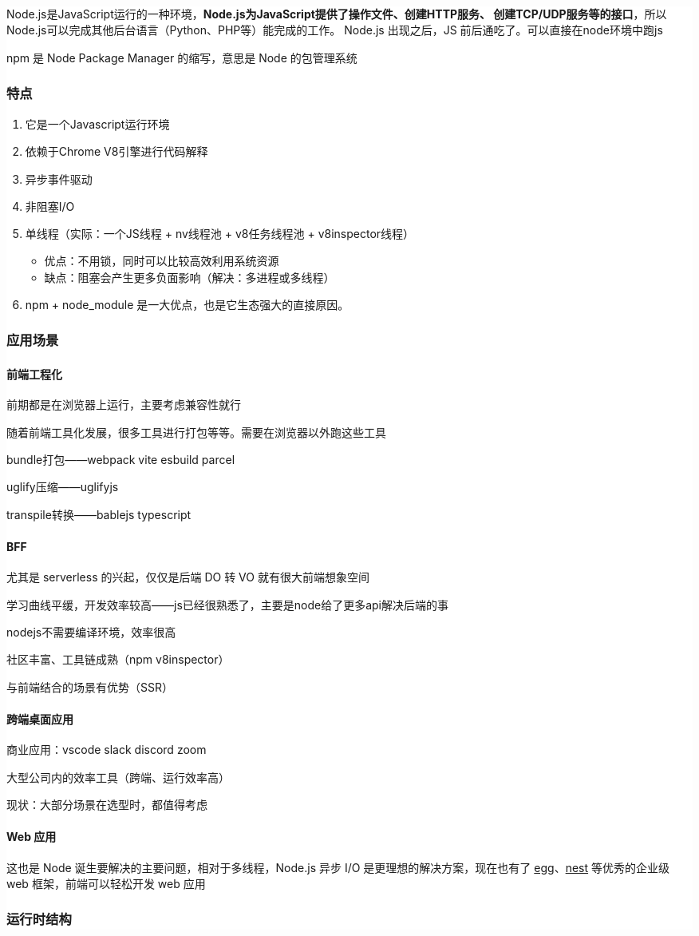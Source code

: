 Node.js是JavaScript运行的一种环境，**Node.js为JavaScript提供了操作文件、创建HTTP服务、 创建TCP/UDP服务等的接口**，所以Node.js可以完成其他后台语言（Python、PHP等）能完成的工作。 Node.js 出现之后，JS 前后通吃了。可以直接在node环境中跑js

npm 是 Node Package Manager 的缩写，意思是 Node 的包管理系统

### 特点

1. 它是一个Javascript运行环境
2. 依赖于Chrome V8引擎进行代码解释
3. 异步事件驱动
4. 非阻塞I/O

5. 单线程（实际：一个JS线程 + nv线程池 + v8任务线程池 + v8inspector线程）
   - 优点：不用锁，同时可以比较高效利用系统资源
   - 缺点：阻塞会产生更多负面影响（解决：多进程或多线程）

6. npm + node_module 是一大优点，也是它生态强大的直接原因。

### 应用场景

#### **前端工程化**

前期都是在浏览器上运行，主要考虑兼容性就行

随着前端工具化发展，很多工具进行打包等等。需要在浏览器以外跑这些工具

bundle打包——webpack vite esbuild parcel 

uglify压缩——uglifyjs

transpile转换——bablejs typescript

#### **BFF**

尤其是 serverless 的兴起，仅仅是后端 DO 转 VO 就有很大前端想象空间

学习曲线平缓，开发效率较高——js已经很熟悉了，主要是node给了更多api解决后端的事

nodejs不需要编译环境，效率很高

社区丰富、工具链成熟（npm v8inspector）

与前端结合的场景有优势（SSR）

#### **跨端桌面应用**

商业应用：vscode slack discord zoom

大型公司内的效率工具（跨端、运行效率高）

现状：大部分场景在选型时，都值得考虑

#### Web 应用

这也是 Node 诞生要解决的主要问题，相对于多线程，Node.js 异步 I/O 是更理想的解决方案，现在也有了 [egg](https://link.zhihu.com/?target=https%3A//eggjs.org/)、[nest](https://link.zhihu.com/?target=https%3A//nestjs.com/) 等优秀的企业级 web 框架，前端可以轻松开发 web 应用

### 运行时结构
